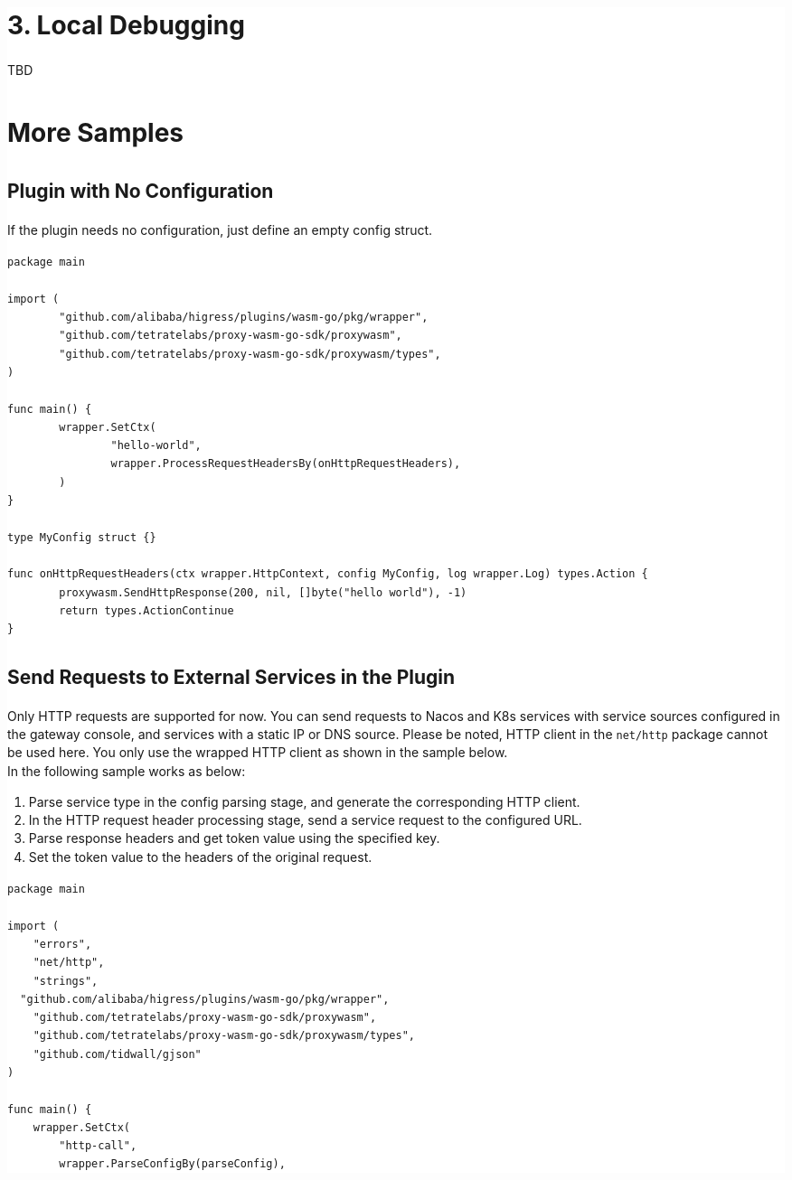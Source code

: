 <a name="yJdN5"></a>
# 3. Local Debugging 

TBD

# More Samples
<a name="vdifW"></a>
## Plugin with No Configuration
If the plugin needs no configuration, just define an empty config struct.

```
package main

import (
        "github.com/alibaba/higress/plugins/wasm-go/pkg/wrapper",
        "github.com/tetratelabs/proxy-wasm-go-sdk/proxywasm",
        "github.com/tetratelabs/proxy-wasm-go-sdk/proxywasm/types",
)

func main() {
        wrapper.SetCtx(
                "hello-world",
                wrapper.ProcessRequestHeadersBy(onHttpRequestHeaders),
        )
}

type MyConfig struct {}

func onHttpRequestHeaders(ctx wrapper.HttpContext, config MyConfig, log wrapper.Log) types.Action {
        proxywasm.SendHttpResponse(200, nil, []byte("hello world"), -1)
        return types.ActionContinue
}
```
<a name="dSdLn"></a>
## Send Requests to External Services in the Plugin
Only HTTP requests are supported for now. You can send requests to Nacos and K8s services with service sources configured in the gateway console, and services with a static IP or DNS source. Please be noted, HTTP client in the `net/http` package cannot be used here. You only use the wrapped HTTP client as shown in the sample below.<br />In the following sample works as below:
1. Parse service type in the config parsing stage, and generate the corresponding HTTP client.
2. In the HTTP request header processing stage, send a service request to the configured URL.
3. Parse response headers and get token value using the specified key.
4. Set the token value to the headers of the original request.

```
package main

import (
	"errors",
	"net/http",
	"strings",
  "github.com/alibaba/higress/plugins/wasm-go/pkg/wrapper",
	"github.com/tetratelabs/proxy-wasm-go-sdk/proxywasm",
	"github.com/tetratelabs/proxy-wasm-go-sdk/proxywasm/types",
	"github.com/tidwall/gjson"
)

func main() {
	wrapper.SetCtx(
		"http-call",
		wrapper.ParseConfigBy(parseConfig),
```
